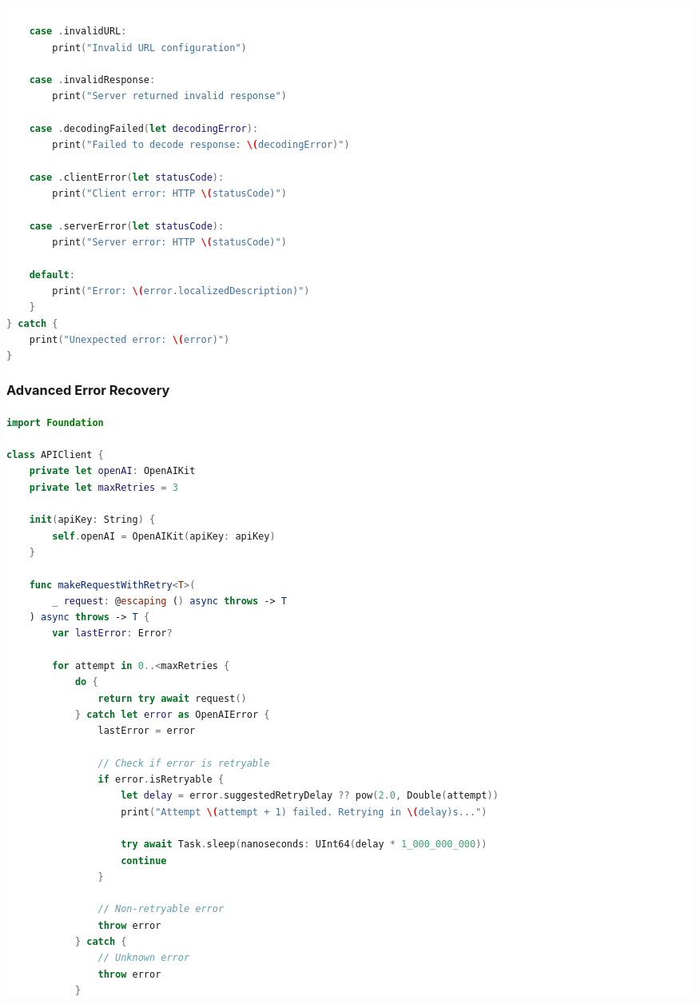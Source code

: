 ```swift
        
    case .invalidURL:
        print("Invalid URL configuration")
        
    case .invalidResponse:
        print("Server returned invalid response")
        
    case .decodingFailed(let decodingError):
        print("Failed to decode response: \(decodingError)")
        
    case .clientError(let statusCode):
        print("Client error: HTTP \(statusCode)")
        
    case .serverError(let statusCode):
        print("Server error: HTTP \(statusCode)")
        
    default:
        print("Error: \(error.localizedDescription)")
    }
} catch {
    print("Unexpected error: \(error)")
}
```

### Advanced Error Recovery

```swift
import Foundation

class APIClient {
    private let openAI: OpenAIKit
    private let maxRetries = 3
    
    init(apiKey: String) {
        self.openAI = OpenAIKit(apiKey: apiKey)
    }
    
    func makeRequestWithRetry<T>(
        _ request: @escaping () async throws -> T
    ) async throws -> T {
        var lastError: Error?
        
        for attempt in 0..<maxRetries {
            do {
                return try await request()
            } catch let error as OpenAIError {
                lastError = error
                
                // Check if error is retryable
                if error.isRetryable {
                    let delay = error.suggestedRetryDelay ?? pow(2.0, Double(attempt))
                    print("Attempt \(attempt + 1) failed. Retrying in \(delay)s...")
                    
                    try await Task.sleep(nanoseconds: UInt64(delay * 1_000_000_000))
                    continue
                }
                
                // Non-retryable error
                throw error
            } catch {
                // Unknown error
                throw error
            }
```